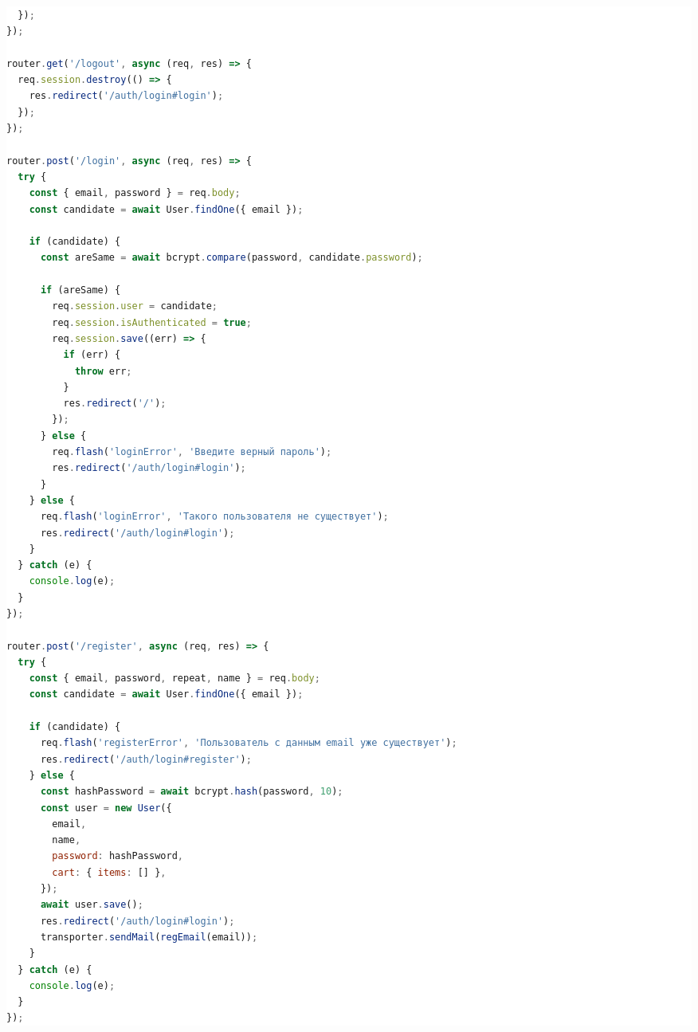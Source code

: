```js
  });
});

router.get('/logout', async (req, res) => {
  req.session.destroy(() => {
    res.redirect('/auth/login#login');
  });
});

router.post('/login', async (req, res) => {
  try {
    const { email, password } = req.body;
    const candidate = await User.findOne({ email });

    if (candidate) {
      const areSame = await bcrypt.compare(password, candidate.password);

      if (areSame) {
        req.session.user = candidate;
        req.session.isAuthenticated = true;
        req.session.save((err) => {
          if (err) {
            throw err;
          }
          res.redirect('/');
        });
      } else {
        req.flash('loginError', 'Введите верный пароль');
        res.redirect('/auth/login#login');
      }
    } else {
      req.flash('loginError', 'Такого пользователя не существует');
      res.redirect('/auth/login#login');
    }
  } catch (e) {
    console.log(e);
  }
});

router.post('/register', async (req, res) => {
  try {
    const { email, password, repeat, name } = req.body;
    const candidate = await User.findOne({ email });

    if (candidate) {
      req.flash('registerError', 'Пользователь с данным email уже существует');
      res.redirect('/auth/login#register');
    } else {
      const hashPassword = await bcrypt.hash(password, 10);
      const user = new User({
        email,
        name,
        password: hashPassword,
        cart: { items: [] },
      });
      await user.save();
      res.redirect('/auth/login#login');
      transporter.sendMail(regEmail(email));
    }
  } catch (e) {
    console.log(e);
  }
});
```